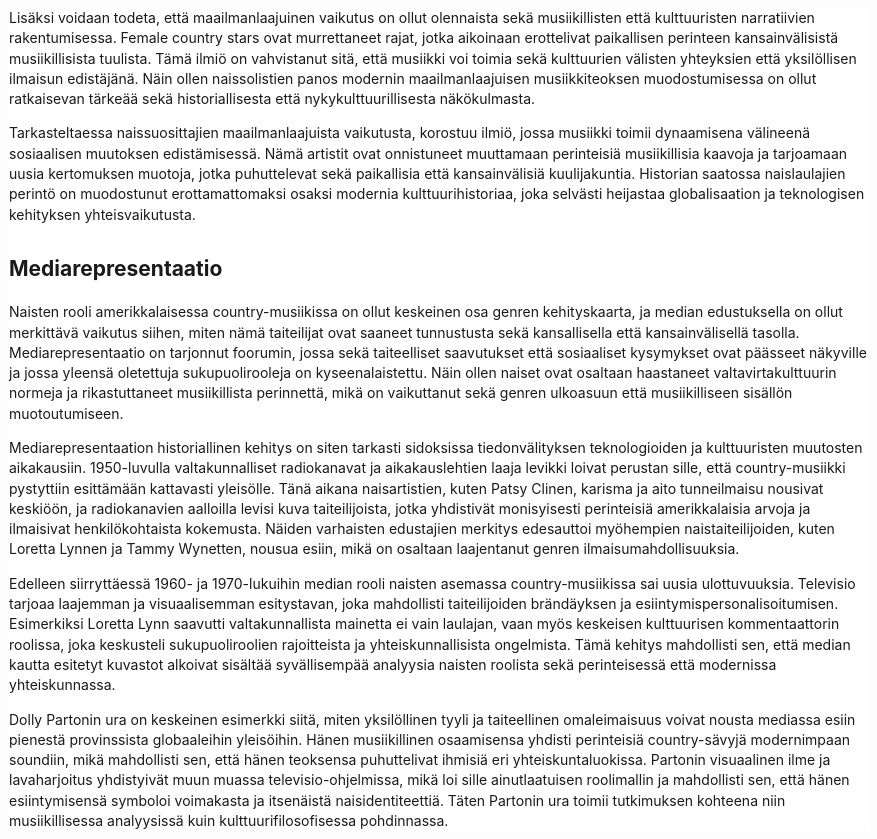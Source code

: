 Lisäksi voidaan todeta, että maailmanlaajuinen vaikutus on ollut olennaista sekä musiikillisten että
kulttuuristen narratiivien rakentumisessa. Female country stars ovat murrettaneet rajat, jotka
aikoinaan erottelivat paikallisen perinteen kansainvälisistä musiikillisista tuulista. Tämä ilmiö on
vahvistanut sitä, että musiikki voi toimia sekä kulttuurien välisten yhteyksien että yksilöllisen
ilmaisun edistäjänä. Näin ollen naissolistien panos modernin maailmanlaajuisen musiikkiteoksen
muodostumisessa on ollut ratkaisevan tärkeää sekä historiallisesta että nykykulttuurillisesta
näkökulmasta.

Tarkasteltaessa naissuosittajien maailmanlaajuista vaikutusta, korostuu ilmiö, jossa musiikki toimii
dynaamisena välineenä sosiaalisen muutoksen edistämisessä. Nämä artistit ovat onnistuneet muuttamaan
perinteisiä musiikillisia kaavoja ja tarjoamaan uusia kertomuksen muotoja, jotka puhuttelevat sekä
paikallisia että kansainvälisiä kuulijakuntia. Historian saatossa naislaulajien perintö on
muodostunut erottamattomaksi osaksi modernia kulttuurihistoriaa, joka selvästi heijastaa
globalisaation ja teknologisen kehityksen yhteisvaikutusta.

## Mediarepresentaatio

Naisten rooli amerikkalaisessa country-musiikissa on ollut keskeinen osa genren kehityskaarta, ja
median edustuksella on ollut merkittävä vaikutus siihen, miten nämä taiteilijat ovat saaneet
tunnustusta sekä kansallisella että kansainvälisellä tasolla. Mediarepresentaatio on tarjonnut
foorumin, jossa sekä taiteelliset saavutukset että sosiaaliset kysymykset ovat päässeet näkyville ja
jossa yleensä oletettuja sukupuolirooleja on kyseenalaistettu. Näin ollen naiset ovat osaltaan
haastaneet valtavirtakulttuurin normeja ja rikastuttaneet musiikillista perinnettä, mikä on
vaikuttanut sekä genren ulkoasuun että musiikilliseen sisällön muotoutumiseen.

Mediarepresentaation historiallinen kehitys on siten tarkasti sidoksissa tiedonvälityksen
teknologioiden ja kulttuuristen muutosten aikakausiin. 1950-luvulla valtakunnalliset radiokanavat ja
aikakauslehtien laaja levikki loivat perustan sille, että country-musiikki pystyttiin esittämään
kattavasti yleisölle. Tänä aikana naisartistien, kuten Patsy Clinen, karisma ja aito tunneilmaisu
nousivat keskiöön, ja radiokanavien aalloilla levisi kuva taiteilijoista, jotka yhdistivät
monisyisesti perinteisiä amerikkalaisia arvoja ja ilmaisivat henkilökohtaista kokemusta. Näiden
varhaisten edustajien merkitys edesauttoi myöhempien naistaiteilijoiden, kuten Loretta Lynnen ja
Tammy Wynetten, nousua esiin, mikä on osaltaan laajentanut genren ilmaisumahdollisuuksia.

Edelleen siirryttäessä 1960- ja 1970-lukuihin median rooli naisten asemassa country-musiikissa sai
uusia ulottuvuuksia. Televisio tarjoaa laajemman ja visuaalisemman esitystavan, joka mahdollisti
taiteilijoiden brändäyksen ja esiintymispersonalisoitumisen. Esimerkiksi Loretta Lynn saavutti
valtakunnallista mainetta ei vain laulajan, vaan myös keskeisen kulttuurisen kommentaattorin
roolissa, joka keskusteli sukupuoliroolien rajoitteista ja yhteiskunnallisista ongelmista. Tämä
kehitys mahdollisti sen, että median kautta esitetyt kuvastot alkoivat sisältää syvällisempää
analyysia naisten roolista sekä perinteisessä että modernissa yhteiskunnassa.

Dolly Partonin ura on keskeinen esimerkki siitä, miten yksilöllinen tyyli ja taiteellinen
omaleimaisuus voivat nousta mediassa esiin pienestä provinssista globaaleihin yleisöihin. Hänen
musiikillinen osaamisensa yhdisti perinteisiä country-sävyjä modernimpaan soundiin, mikä mahdollisti
sen, että hänen teoksensa puhuttelivat ihmisiä eri yhteiskuntaluokissa. Partonin visuaalinen ilme ja
lavaharjoitus yhdistyivät muun muassa televisio-ohjelmissa, mikä loi sille ainutlaatuisen
roolimallin ja mahdollisti sen, että hänen esiintymisensä symboloi voimakasta ja itsenäistä
naisidentiteettiä. Täten Partonin ura toimii tutkimuksen kohteena niin musiikillisessa analyysissä
kuin kulttuurifilosofisessa pohdinnassa.
